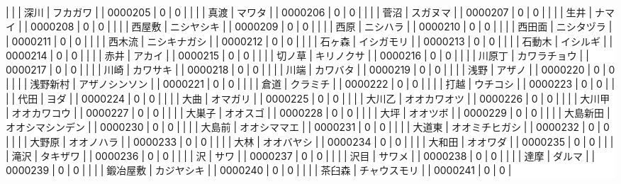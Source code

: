 |  |  | 深川 | フカガワ |  | 0000205 | 0 | 0 |
|  |  | 真渡 | マワタ |  | 0000206 | 0 | 0 |
|  |  | 菅沼 | スガヌマ |  | 0000207 | 0 | 0 |
|  |  | 生井 | ナマイ |  | 0000208 | 0 | 0 |
|  |  | 西屋敷 | ニシヤシキ |  | 0000209 | 0 | 0 |
|  |  | 西原 | ニシハラ |  | 0000210 | 0 | 0 |
|  |  | 西田面 | ニシタヅラ |  | 0000211 | 0 | 0 |
|  |  | 西木流 | ニシキナガシ |  | 0000212 | 0 | 0 |
|  |  | 石ヶ森 | イシガモリ |  | 0000213 | 0 | 0 |
|  |  | 石動木 | イシルギ |  | 0000214 | 0 | 0 |
|  |  | 赤井 | アカイ |  | 0000215 | 0 | 0 |
|  |  | 切ノ草 | キリノクサ |  | 0000216 | 0 | 0 |
|  |  | 川原丁 | カワラチョウ |  | 0000217 | 0 | 0 |
|  |  | 川崎 | カワサキ |  | 0000218 | 0 | 0 |
|  |  | 川端 | カワバタ |  | 0000219 | 0 | 0 |
|  |  | 浅野 | アザノ |  | 0000220 | 0 | 0 |
|  |  | 浅野新村 | アザノシンソン |  | 0000221 | 0 | 0 |
|  |  | 倉道 | クラミチ |  | 0000222 | 0 | 0 |
|  |  | 打越 | ウチコシ |  | 0000223 | 0 | 0 |
|  |  | 代田 | ヨダ |  | 0000224 | 0 | 0 |
|  |  | 大曲 | オマガリ |  | 0000225 | 0 | 0 |
|  |  | 大川乙 | オオカワオツ |  | 0000226 | 0 | 0 |
|  |  | 大川甲 | オオカワコウ |  | 0000227 | 0 | 0 |
|  |  | 大巣子 | オオスゴ |  | 0000228 | 0 | 0 |
|  |  | 大坪 | オオツボ |  | 0000229 | 0 | 0 |
|  |  | 大島新田 | オオシマシンデン |  | 0000230 | 0 | 0 |
|  |  | 大島前 | オオシママエ |  | 0000231 | 0 | 0 |
|  |  | 大道東 | オオミチヒガシ |  | 0000232 | 0 | 0 |
|  |  | 大野原 | オオノハラ |  | 0000233 | 0 | 0 |
|  |  | 大林 | オオバヤシ |  | 0000234 | 0 | 0 |
|  |  | 大和田 | オオワダ |  | 0000235 | 0 | 0 |
|  |  | 滝沢 | タキザワ |  | 0000236 | 0 | 0 |
|  |  | 沢 | サワ |  | 0000237 | 0 | 0 |
|  |  | 沢目 | サワメ |  | 0000238 | 0 | 0 |
|  |  | 達摩 | ダルマ |  | 0000239 | 0 | 0 |
|  |  | 鍛冶屋敷 | カジヤシキ |  | 0000240 | 0 | 0 |
|  |  | 茶臼森 | チャウスモリ |  | 0000241 | 0 | 0 |